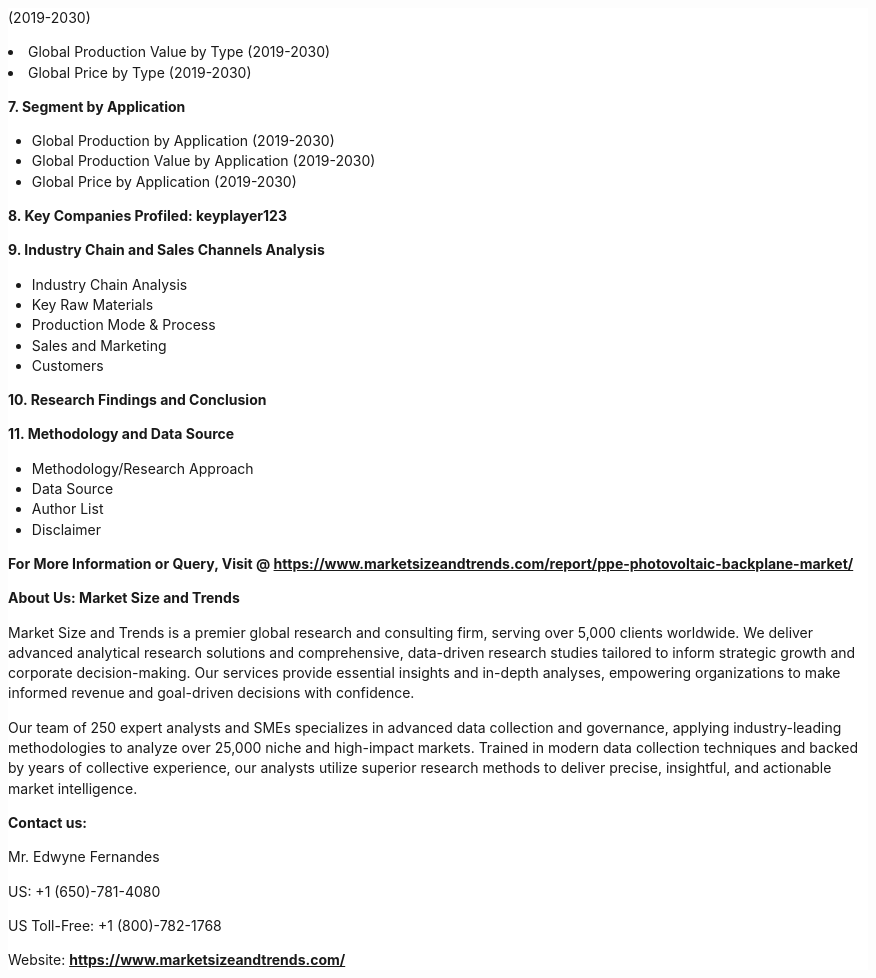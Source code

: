 (2019-2030)</li><li>Global Production Value by Type (2019-2030)</li><li>Global Price by Type (2019-2030)</li></ul><p><strong>7. Segment by Application</strong></p><ul><li>Global Production by Application (2019-2030)</li><li>Global Production Value by Application (2019-2030)</li><li>Global Price by Application (2019-2030)</li></ul><p><strong>8. Key Companies Profiled: keyplayer123</strong></p><p><strong>9. Industry Chain and Sales Channels Analysis</strong></p><ul><li>Industry Chain Analysis</li><li>Key Raw Materials</li><li>Production Mode &amp; Process</li><li>Sales and Marketing</li><li>Customers</li></ul><p><strong>10. Research Findings and Conclusion</strong></p><p><strong>11. Methodology and Data Source</strong></p><ul><li>Methodology/Research Approach</li><li>Data Source</li><li>Author List</li><li>Disclaimer</li></ul></p><p><strong>For More Information or Query, Visit @ <a href="https://www.marketsizeandtrends.com/report/ppe-photovoltaic-backplane-market/">https://www.marketsizeandtrends.com/report/ppe-photovoltaic-backplane-market/</a></strong></p><p><strong>About Us: Market Size and Trends</strong></p><p>Market Size and Trends is a premier global research and consulting firm, serving over 5,000 clients worldwide. We deliver advanced analytical research solutions and comprehensive, data-driven research studies tailored to inform strategic growth and corporate decision-making. Our services provide essential insights and in-depth analyses, empowering organizations to make informed revenue and goal-driven decisions with confidence.</p><p>Our team of 250 expert analysts and SMEs specializes in advanced data collection and governance, applying industry-leading methodologies to analyze over 25,000 niche and high-impact markets. Trained in modern data collection techniques and backed by years of collective experience, our analysts utilize superior research methods to deliver precise, insightful, and actionable market intelligence.</p><p><strong>Contact us:</strong></p><p>Mr. Edwyne Fernandes</p><p>US: +1 (650)-781-4080</p><p>US Toll-Free: +1 (800)-782-1768</p><p>Website: <strong><a href="https://www.marketsizeandtrends.com/">https://www.marketsizeandtrends.com/</a></strong></p>
